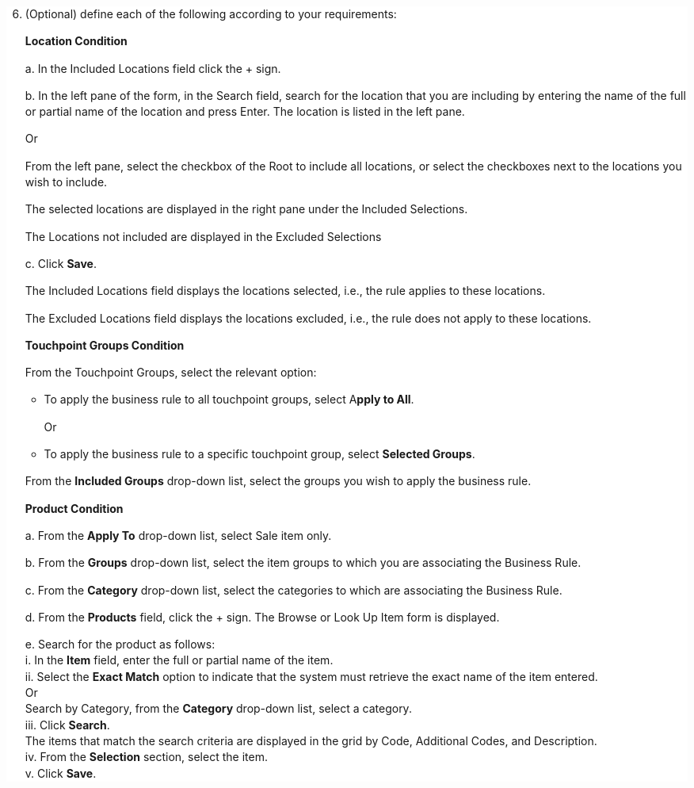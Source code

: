 6. (Optional) define each of the following according to your requirements:

    **Location Condition**

    a. In the Included Locations field click the + sign.

    b. In the left pane of the form, in the Search field, search for the location that you are including by entering the name of the full or partial name of the location and press Enter. The location is listed in the left pane.

    Or

    From the left pane, select the checkbox of the Root to include all locations, or select the checkboxes next to the locations you wish to include.

    The selected locations are displayed in the right pane under the Included Selections.

    The Locations not included are displayed in the Excluded Selections

    c. Click **Save**.

    The Included Locations field displays the locations selected, i.e., the rule applies to these locations.

    The Excluded Locations field displays the locations excluded, i.e., the rule does not apply to these locations.

    **Touchpoint Groups Condition**

    From the Touchpoint Groups, select the relevant option:

    * To apply the business rule to all touchpoint groups, select A**pply to All**.

        Or

    * To apply the business rule to a specific touchpoint group, select **Selected Groups**.

    From the **Included Groups** drop-down list, select the groups you wish to apply the business rule.

    **Product Condition**

    a. From the **Apply To** drop-down list, select Sale item only.

    b. From the **Groups** drop-down list, select the item groups to which you are associating the Business Rule.

    c. From the **Category** drop-down list, select the categories to which are associating the Business Rule.

    d. From the **Products** field, click the + sign. The Browse or Look Up Item form is displayed.

    e. Search for the product as follows:  
        i. In the **Item** field, enter the full or partial name of the item.  
        ii. Select the **Exact Match** option to indicate that the system must retrieve the exact name of the item entered.  
        Or  
        Search by Category, from the **Category** drop-down list, select a category.  
        iii. Click **Search**.  
        The items that match the search criteria are displayed in the grid by Code, Additional Codes, and Description.  
        iv. From the **Selection** section, select the item.  
        v. Click **Save**.  
